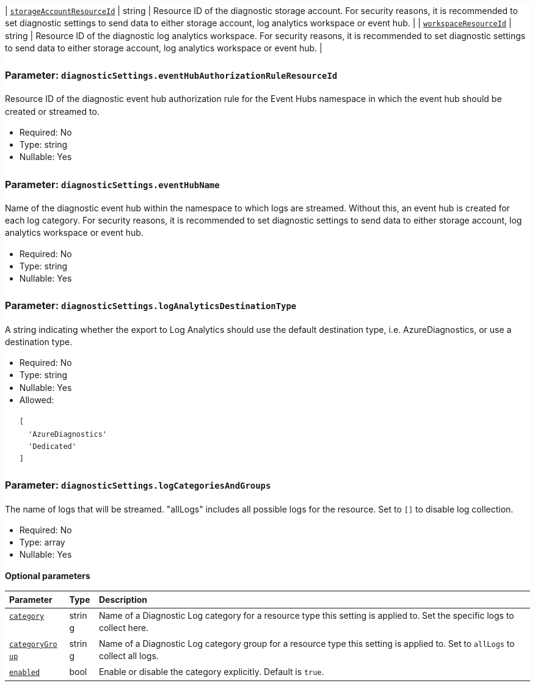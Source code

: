 | [`storageAccountResourceId`](#parameter-diagnosticsettingsstorageaccountresourceid) | string | Resource ID of the diagnostic storage account. For security reasons, it is recommended to set diagnostic settings to send data to either storage account, log analytics workspace or event hub. |
| [`workspaceResourceId`](#parameter-diagnosticsettingsworkspaceresourceid) | string | Resource ID of the diagnostic log analytics workspace. For security reasons, it is recommended to set diagnostic settings to send data to either storage account, log analytics workspace or event hub. |

### Parameter: `diagnosticSettings.eventHubAuthorizationRuleResourceId`

Resource ID of the diagnostic event hub authorization rule for the Event Hubs namespace in which the event hub should be created or streamed to.

- Required: No
- Type: string
- Nullable: Yes

### Parameter: `diagnosticSettings.eventHubName`

Name of the diagnostic event hub within the namespace to which logs are streamed. Without this, an event hub is created for each log category. For security reasons, it is recommended to set diagnostic settings to send data to either storage account, log analytics workspace or event hub.

- Required: No
- Type: string
- Nullable: Yes

### Parameter: `diagnosticSettings.logAnalyticsDestinationType`

A string indicating whether the export to Log Analytics should use the default destination type, i.e. AzureDiagnostics, or use a destination type.

- Required: No
- Type: string
- Nullable: Yes
- Allowed:
  ```Bicep
  [
    'AzureDiagnostics'
    'Dedicated'
  ]
  ```

### Parameter: `diagnosticSettings.logCategoriesAndGroups`

The name of logs that will be streamed. "allLogs" includes all possible logs for the resource. Set to `[]` to disable log collection.

- Required: No
- Type: array
- Nullable: Yes

**Optional parameters**

| Parameter | Type | Description |
| :-- | :-- | :-- |
| [`category`](#parameter-diagnosticsettingslogcategoriesandgroupscategory) | string | Name of a Diagnostic Log category for a resource type this setting is applied to. Set the specific logs to collect here. |
| [`categoryGroup`](#parameter-diagnosticsettingslogcategoriesandgroupscategorygroup) | string | Name of a Diagnostic Log category group for a resource type this setting is applied to. Set to `allLogs` to collect all logs. |
| [`enabled`](#parameter-diagnosticsettingslogcategoriesandgroupsenabled) | bool | Enable or disable the category explicitly. Default is `true`. |
